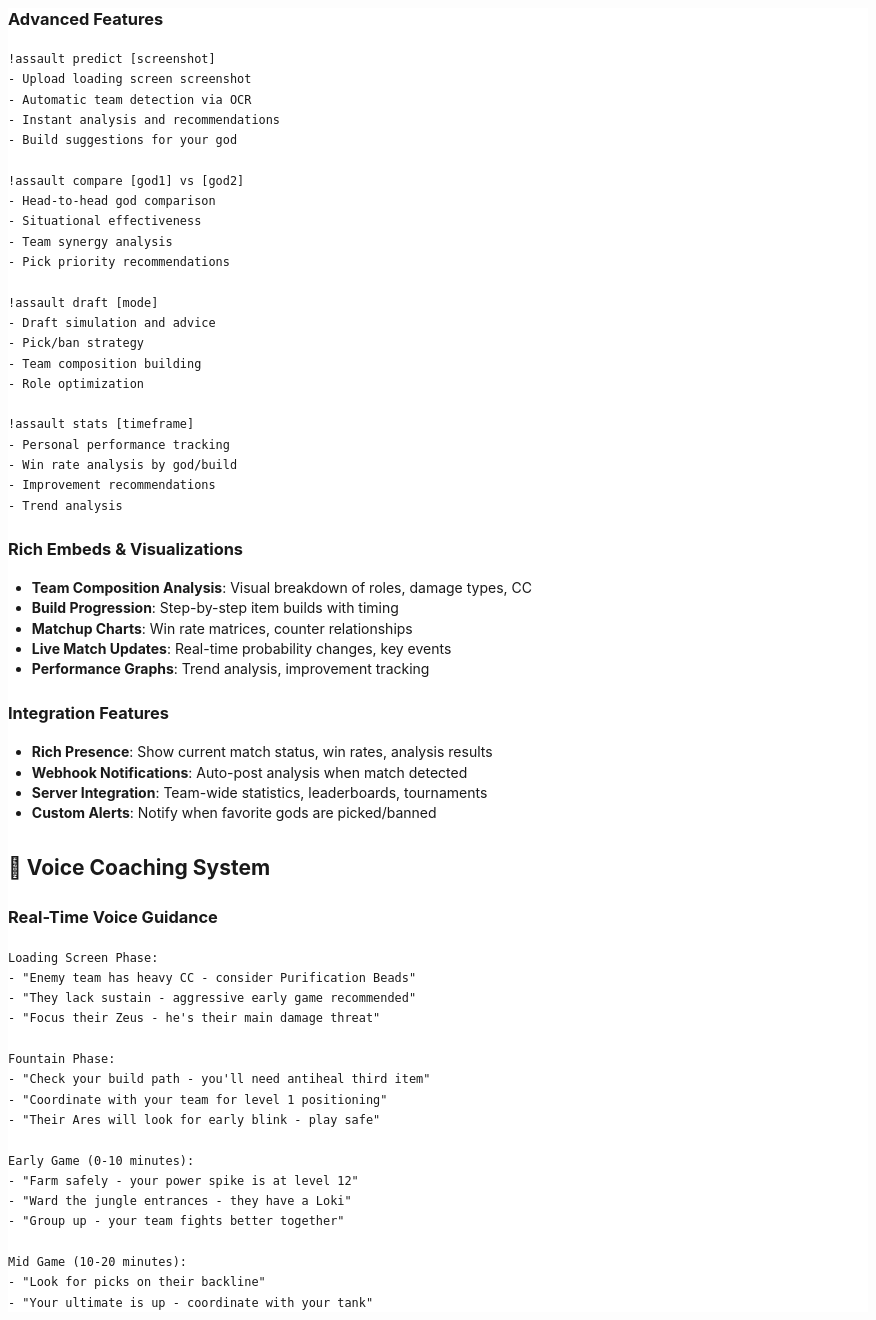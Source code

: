 ### Advanced Features
```
!assault predict [screenshot]
- Upload loading screen screenshot
- Automatic team detection via OCR
- Instant analysis and recommendations
- Build suggestions for your god

!assault compare [god1] vs [god2]
- Head-to-head god comparison
- Situational effectiveness
- Team synergy analysis
- Pick priority recommendations

!assault draft [mode]
- Draft simulation and advice
- Pick/ban strategy
- Team composition building
- Role optimization

!assault stats [timeframe]
- Personal performance tracking
- Win rate analysis by god/build
- Improvement recommendations
- Trend analysis
```

### Rich Embeds & Visualizations
- **Team Composition Analysis**: Visual breakdown of roles, damage types, CC
- **Build Progression**: Step-by-step item builds with timing
- **Matchup Charts**: Win rate matrices, counter relationships
- **Live Match Updates**: Real-time probability changes, key events
- **Performance Graphs**: Trend analysis, improvement tracking

### Integration Features
- **Rich Presence**: Show current match status, win rates, analysis results
- **Webhook Notifications**: Auto-post analysis when match detected
- **Server Integration**: Team-wide statistics, leaderboards, tournaments
- **Custom Alerts**: Notify when favorite gods are picked/banned

## 🎤 Voice Coaching System

### Real-Time Voice Guidance
```
Loading Screen Phase:
- "Enemy team has heavy CC - consider Purification Beads"
- "They lack sustain - aggressive early game recommended"
- "Focus their Zeus - he's their main damage threat"

Fountain Phase:
- "Check your build path - you'll need antiheal third item"
- "Coordinate with your team for level 1 positioning"
- "Their Ares will look for early blink - play safe"

Early Game (0-10 minutes):
- "Farm safely - your power spike is at level 12"
- "Ward the jungle entrances - they have a Loki"
- "Group up - your team fights better together"

Mid Game (10-20 minutes):
- "Look for picks on their backline"
- "Your ultimate is up - coordinate with your tank"
```